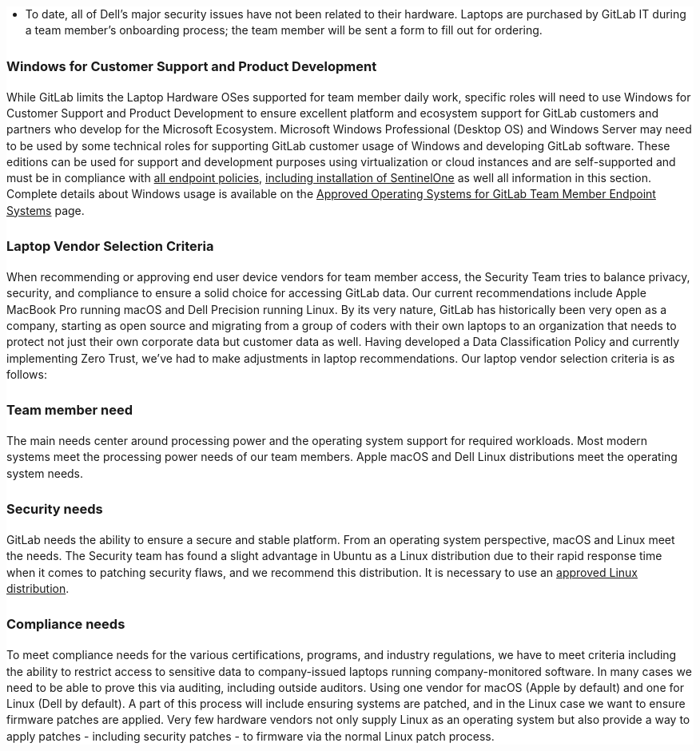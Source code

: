 - To date, all of Dell’s major security issues have not been related to their hardware.
Laptops are purchased by GitLab IT during a team member’s onboarding process; the team member will be sent a form to fill out for ordering.
### Windows for Customer Support and Product Development
While GitLab limits the Laptop Hardware OSes supported for team member daily work, specific roles will need to use Windows for Customer Support and Product Development to ensure excellent platform and ecosystem support for GitLab customers and partners who develop for the Microsoft Ecosystem.
Microsoft Windows Professional (Desktop OS) and Windows Server may need to be used by some technical roles for supporting GitLab customer usage of Windows and developing GitLab software. These editions can be used for support and development purposes using virtualization or cloud instances and are self-supported and must be in compliance with [all endpoint policies](https://internal.gitlab.com/handbook/it/it-self-service/operating-systems/), [including installation of SentinelOne](https://handbook.gitlab.com/handbook/security/corporate/systems/sentinelone/) as well all information in this section.
Complete details about Windows usage is available on the [Approved Operating Systems for GitLab Team Member Endpoint Systems](https://internal.gitlab.com/handbook/it/it-self-service/operating-systems/) page.
### Laptop Vendor Selection Criteria
When recommending or approving end user device vendors for team member access, the Security Team tries to balance privacy, security, and compliance to ensure a solid choice for accessing GitLab data. Our current recommendations include Apple MacBook Pro running macOS and Dell Precision running Linux.
By its very nature, GitLab has historically been very open as a company, starting as open source and migrating from a group of coders with their own laptops to an organization that needs to protect not just their own corporate data but customer data as well. Having developed a Data Classification Policy and currently implementing Zero Trust, we’ve had to make adjustments in laptop recommendations.
Our laptop vendor selection criteria is as follows:
### Team member need
The main needs center around processing power and the operating system support for required workloads. Most modern systems meet the processing power needs of our team members. Apple macOS and Dell Linux distributions meet the operating system needs.
### Security needs
GitLab needs the ability to ensure a secure and stable platform. From an operating system perspective, macOS and Linux meet the needs. The Security team has found a slight advantage in Ubuntu as a Linux distribution due to their rapid response time when it comes to patching security flaws, and we recommend this distribution. It is necessary to use an [approved Linux distribution](https://internal.gitlab.com/handbook/it/it-self-service/operating-systems/).
### Compliance needs
To meet compliance needs for the various certifications, programs, and industry regulations, we have to meet criteria including the ability to restrict access to sensitive data to company-issued laptops running company-monitored software. In many cases we need to be able to prove this via auditing, including outside auditors. Using one vendor for macOS (Apple by default) and one for Linux (Dell by default). A part of this process will include ensuring systems are patched, and in the Linux case we want to ensure firmware patches are applied. Very few hardware vendors not only supply Linux as an operating system but also provide a way to apply patches - including security patches - to firmware via the normal Linux patch process.